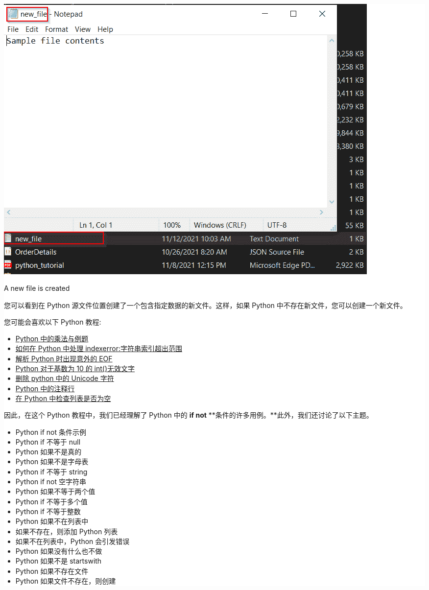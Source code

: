 ![Python if not file exists create](img/2bc8c08a2d70655134c543ac3c179f57.png "Python if not file exists create")

A new file is created

您可以看到在 Python 源文件位置创建了一个包含指定数据的新文件。这样，如果 Python 中不存在新文件，您可以创建一个新文件。

您可能会喜欢以下 Python 教程:

*   [Python 中的乘法与例题](https://pythonguides.com/multiply-in-python/)
*   [如何在 Python 中处理 indexerror:字符串索引超出范围](https://pythonguides.com/indexerror-string-index-out-of-range-python/)
*   [解析 Python 时出现意外的 EOF](https://pythonguides.com/unexpected-eof-python/)
*   [Python 对于基数为 10 的 int()无效文字](https://pythonguides.com/python-invalid-literal-for-int-with-base-10/)
*   [删除 python 中的 Unicode 字符](https://pythonguides.com/remove-unicode-characters-in-python/)
*   [Python 中的注释行](https://pythonguides.com/comment-lines-in-python/)
*   [在 Python 中检查列表是否为空](https://pythonguides.com/check-if-a-list-is-empty-in-python/)

因此，在这个 Python 教程中，我们已经理解了 Python 中的 **if not** **条件的许多用例。**此外，我们还讨论了以下主题。

*   Python if not 条件示例
*   Python if 不等于 null
*   Python 如果不是真的
*   Python 如果不是字母表
*   Python if 不等于 string
*   Python if not 空字符串
*   Python 如果不等于两个值
*   Python if 不等于多个值
*   Python if 不等于整数
*   Python 如果不在列表中
*   如果不存在，则添加 Python 列表
*   如果不在列表中，Python 会引发错误
*   Python 如果没有什么也不做
*   Python 如果不是 startswith
*   Python 如果不存在文件
*   Python 如果文件不存在，则创建

